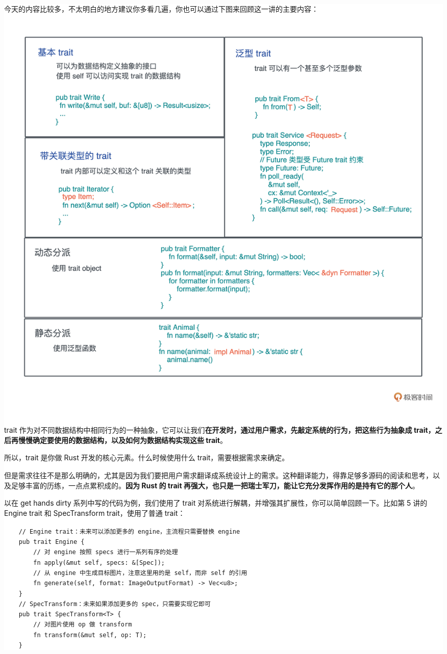 今天的内容比较多，不太明白的地方建议你多看几遍，你也可以通过下图来回顾这一讲的主要内容：![](./httpsstatic001geekbangorgresourceimage59e659bd1c6f90b99e9604e6602e33a622e6.jpg)

trait 作为对不同数据结构中相同行为的一种抽象，它可以让我们**在开发时，通过用户需求，先敲定系统的行为，把这些行为抽象成 trait，之后再慢慢确定要使用的数据结构，以及如何为数据结构实现这些 trait**。

所以，trait 是你做 Rust 开发的核心元素。什么时候使用什么 trait，需要根据需求来确定。

但是需求往往不是那么明确的，尤其是因为我们要把用户需求翻译成系统设计上的需求。这种翻译能力，得靠足够多源码的阅读和思考，以及足够丰富的历练，一点点累积成的。**因为 Rust 的 trait 再强大，也只是一把瑞士军刀，能让它充分发挥作用的是持有它的那个人**。

以在 get hands dirty 系列中写的代码为例，我们使用了 trait 对系统进行解耦，并增强其扩展性，你可以简单回顾一下。比如第 5 讲的 Engine trait 和 SpecTransform trait，使用了普通 trait：

```
    // Engine trait：未来可以添加更多的 engine，主流程只需要替换 engine
    pub trait Engine {
        // 对 engine 按照 specs 进行一系列有序的处理
        fn apply(&mut self, specs: &[Spec]);
        // 从 engine 中生成目标图片，注意这里用的是 self，而非 self 的引用
        fn generate(self, format: ImageOutputFormat) -> Vec<u8>;
    }
    // SpecTransform：未来如果添加更多的 spec，只需要实现它即可
    pub trait SpecTransform<T> {
        // 对图片使用 op 做 transform
        fn transform(&mut self, op: T);
    }
```